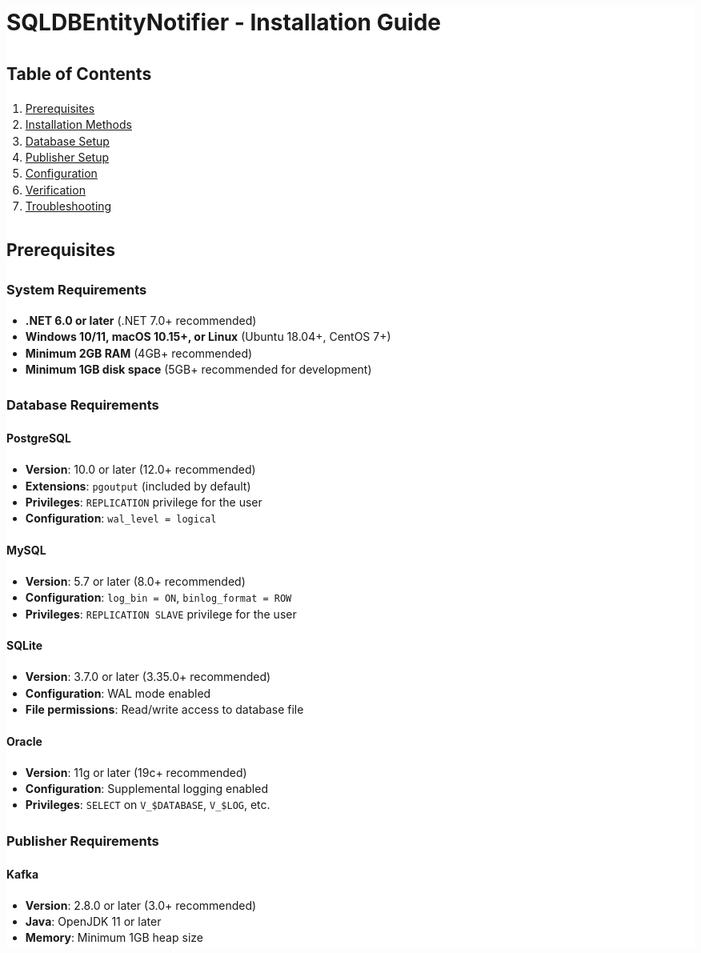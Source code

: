 # SQLDBEntityNotifier - Installation Guide

## Table of Contents

1. [Prerequisites](#prerequisites)
2. [Installation Methods](#installation-methods)
3. [Database Setup](#database-setup)
4. [Publisher Setup](#publisher-setup)
5. [Configuration](#configuration)
6. [Verification](#verification)
7. [Troubleshooting](#troubleshooting)

## Prerequisites

### System Requirements

- **.NET 6.0 or later** (.NET 7.0+ recommended)
- **Windows 10/11, macOS 10.15+, or Linux** (Ubuntu 18.04+, CentOS 7+)
- **Minimum 2GB RAM** (4GB+ recommended)
- **Minimum 1GB disk space** (5GB+ recommended for development)

### Database Requirements

#### PostgreSQL
- **Version**: 10.0 or later (12.0+ recommended)
- **Extensions**: `pgoutput` (included by default)
- **Privileges**: `REPLICATION` privilege for the user
- **Configuration**: `wal_level = logical`

#### MySQL
- **Version**: 5.7 or later (8.0+ recommended)
- **Configuration**: `log_bin = ON`, `binlog_format = ROW`
- **Privileges**: `REPLICATION SLAVE` privilege for the user

#### SQLite
- **Version**: 3.7.0 or later (3.35.0+ recommended)
- **Configuration**: WAL mode enabled
- **File permissions**: Read/write access to database file

#### Oracle
- **Version**: 11g or later (19c+ recommended)
- **Configuration**: Supplemental logging enabled
- **Privileges**: `SELECT` on `V_$DATABASE`, `V_$LOG`, etc.

### Publisher Requirements

#### Kafka
- **Version**: 2.8.0 or later (3.0+ recommended)
- **Java**: OpenJDK 11 or later
- **Memory**: Minimum 1GB heap size

